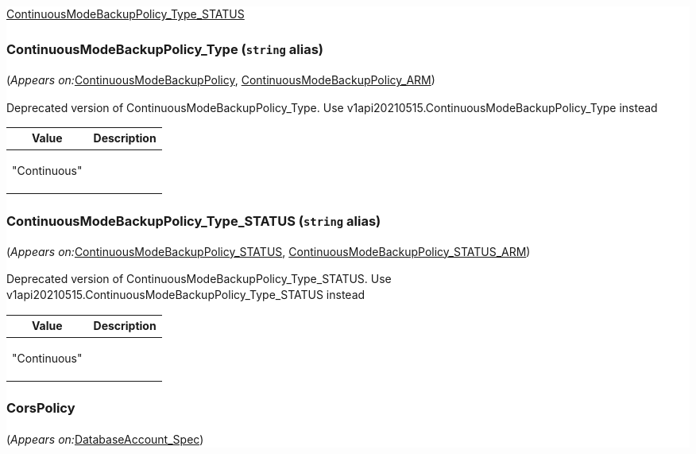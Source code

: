 <a href="#documentdb.azure.com/v1beta20210515.ContinuousModeBackupPolicy_Type_STATUS">
ContinuousModeBackupPolicy_Type_STATUS
</a>
</em>
</td>
<td>
</td>
</tr>
</tbody>
</table>
<h3 id="documentdb.azure.com/v1beta20210515.ContinuousModeBackupPolicy_Type">ContinuousModeBackupPolicy_Type
(<code>string</code> alias)</h3>
<p>
(<em>Appears on:</em><a href="#documentdb.azure.com/v1beta20210515.ContinuousModeBackupPolicy">ContinuousModeBackupPolicy</a>, <a href="#documentdb.azure.com/v1beta20210515.ContinuousModeBackupPolicy_ARM">ContinuousModeBackupPolicy_ARM</a>)
</p>
<div>
<p>Deprecated version of ContinuousModeBackupPolicy_Type. Use v1api20210515.ContinuousModeBackupPolicy_Type instead</p>
</div>
<table>
<thead>
<tr>
<th>Value</th>
<th>Description</th>
</tr>
</thead>
<tbody><tr><td><p>&#34;Continuous&#34;</p></td>
<td></td>
</tr></tbody>
</table>
<h3 id="documentdb.azure.com/v1beta20210515.ContinuousModeBackupPolicy_Type_STATUS">ContinuousModeBackupPolicy_Type_STATUS
(<code>string</code> alias)</h3>
<p>
(<em>Appears on:</em><a href="#documentdb.azure.com/v1beta20210515.ContinuousModeBackupPolicy_STATUS">ContinuousModeBackupPolicy_STATUS</a>, <a href="#documentdb.azure.com/v1beta20210515.ContinuousModeBackupPolicy_STATUS_ARM">ContinuousModeBackupPolicy_STATUS_ARM</a>)
</p>
<div>
<p>Deprecated version of ContinuousModeBackupPolicy_Type_STATUS. Use v1api20210515.ContinuousModeBackupPolicy_Type_STATUS
instead</p>
</div>
<table>
<thead>
<tr>
<th>Value</th>
<th>Description</th>
</tr>
</thead>
<tbody><tr><td><p>&#34;Continuous&#34;</p></td>
<td></td>
</tr></tbody>
</table>
<h3 id="documentdb.azure.com/v1beta20210515.CorsPolicy">CorsPolicy
</h3>
<p>
(<em>Appears on:</em><a href="#documentdb.azure.com/v1beta20210515.DatabaseAccount_Spec">DatabaseAccount_Spec</a>)
</p>
<div>